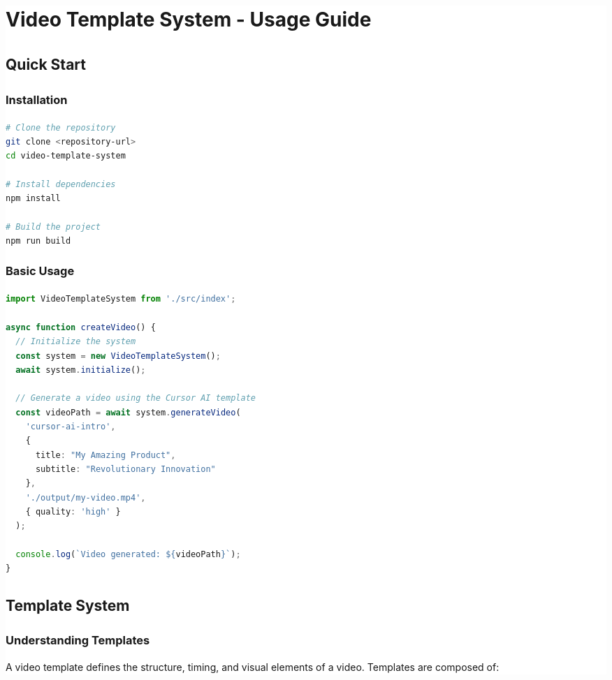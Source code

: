 # Video Template System - Usage Guide

## Quick Start

### Installation

```bash
# Clone the repository
git clone <repository-url>
cd video-template-system

# Install dependencies
npm install

# Build the project
npm run build
```

### Basic Usage

```typescript
import VideoTemplateSystem from './src/index';

async function createVideo() {
  // Initialize the system
  const system = new VideoTemplateSystem();
  await system.initialize();

  // Generate a video using the Cursor AI template
  const videoPath = await system.generateVideo(
    'cursor-ai-intro',
    {
      title: "My Amazing Product",
      subtitle: "Revolutionary Innovation"
    },
    './output/my-video.mp4',
    { quality: 'high' }
  );

  console.log(`Video generated: ${videoPath}`);
}
```

## Template System

### Understanding Templates

A video template defines the structure, timing, and visual elements of a video. Templates are composed of:
